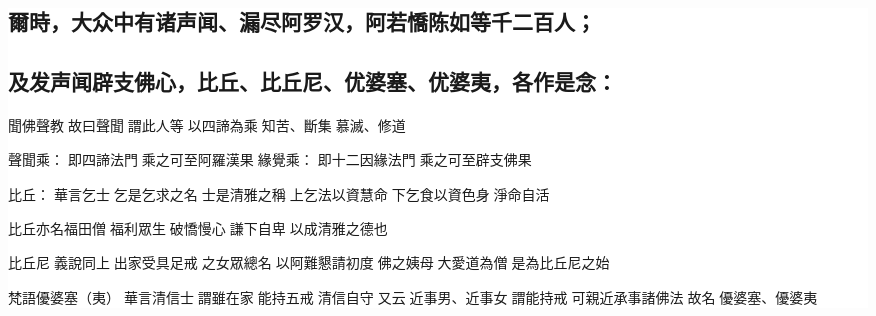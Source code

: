 ## 爾時，大众中有诸声闻、漏尽阿罗汉，阿若憍陈如等千二百人；

## 及发声闻辟支佛心，比丘、比丘尼、优婆塞、优婆夷，各作是念：

聞佛聲教
故曰聲聞
謂此人等
以四諦為乘
知苦、斷集
慕滅、修道
 
聲聞乘：
即四諦法門
乘之可至阿羅漢果
緣覺乘：
即十二因緣法門
乘之可至辟支佛果

比丘：
華言乞士
乞是乞求之名
士是清雅之稱
上乞法以資慧命
下乞食以資色身
淨命自活

比丘亦名福田僧
福利眾生
破憍慢心
謙下自卑
以成清雅之德也

比丘尼
義說同上
出家受具足戒
之女眾總名
以阿難懇請初度
佛之姨母
大愛道為僧
是為比丘尼之始

梵語優婆塞（夷）
華言清信士
謂雖在家
能持五戒
清信自守
又云
近事男、近事女
謂能持戒
可親近承事諸佛法
故名
優婆塞、優婆夷
 